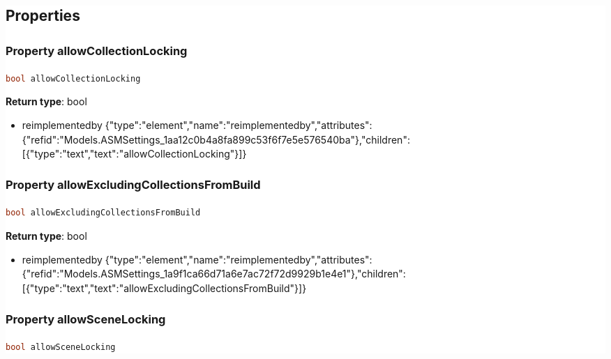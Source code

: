 ## Properties

<a id="DependencyInjection.IProjectSettings_1aa12c0b4a8fa899c53f6f7e5e576540ba"></a>
### Property allowCollectionLocking





```csharp
bool allowCollectionLocking
```







**Return type**: bool




* reimplementedby {"type":"element","name":"reimplementedby","attributes":{"refid":"Models.ASMSettings_1aa12c0b4a8fa899c53f6f7e5e576540ba"},"children":[{"type":"text","text":"allowCollectionLocking"}]}

<a id="DependencyInjection.IProjectSettings_1a9f1ca66d71a6e7ac72f72d9929b1e4e1"></a>
### Property allowExcludingCollectionsFromBuild





```csharp
bool allowExcludingCollectionsFromBuild
```







**Return type**: bool




* reimplementedby {"type":"element","name":"reimplementedby","attributes":{"refid":"Models.ASMSettings_1a9f1ca66d71a6e7ac72f72d9929b1e4e1"},"children":[{"type":"text","text":"allowExcludingCollectionsFromBuild"}]}

<a id="DependencyInjection.IProjectSettings_1a7075116bb5074faef9a4243069274945"></a>
### Property allowSceneLocking





```csharp
bool allowSceneLocking
```






[static]: https://img.shields.io/badge/-static-lightgrey (static)
